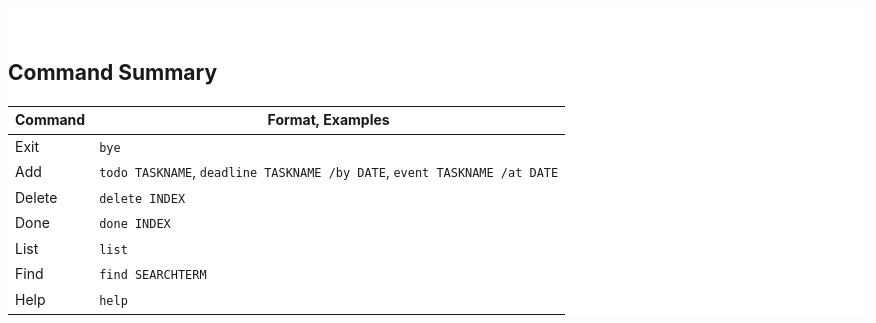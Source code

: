 <br>

## Command Summary

Command | Format, Examples
------------ | -------------
Exit | `bye`
Add | `todo TASKNAME`, `deadline TASKNAME /by DATE`, `event TASKNAME /at DATE`
Delete | `delete INDEX`
Done | `done INDEX`
List | `list`
Find | `find SEARCHTERM`
Help | `help`